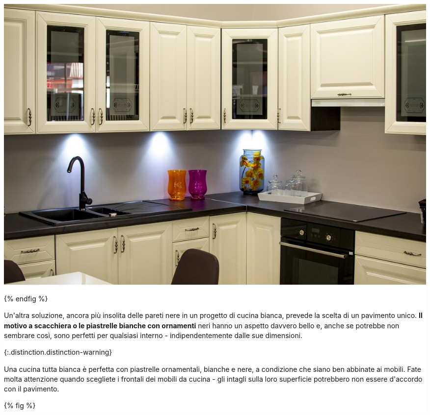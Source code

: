 ![Accessori da cucina in bianco e nero](/uploads/bialo-czarna-kuchnia-klasyczna.jpg "Accessori da cucina in bianco e nero")

{% endfig %}

Un'altra soluzione, ancora più insolita delle pareti nere in un progetto di cucina bianca, prevede la scelta di un pavimento unico. **Il motivo a scacchiera o le piastrelle bianche con ornamenti** neri hanno un aspetto davvero bello e, anche se potrebbe non sembrare così, sono perfetti per qualsiasi interno - indipendentemente dalle sue dimensioni.

{:.distinction.distinction-warning}

Una cucina tutta bianca è perfetta con piastrelle ornamentali, bianche e nere, a condizione che siano ben abbinate ai mobili. Fate molta attenzione quando scegliete i frontali dei mobili da cucina - gli intagli sulla loro superficie potrebbero non essere d'accordo con il pavimento.

{% fig %}
